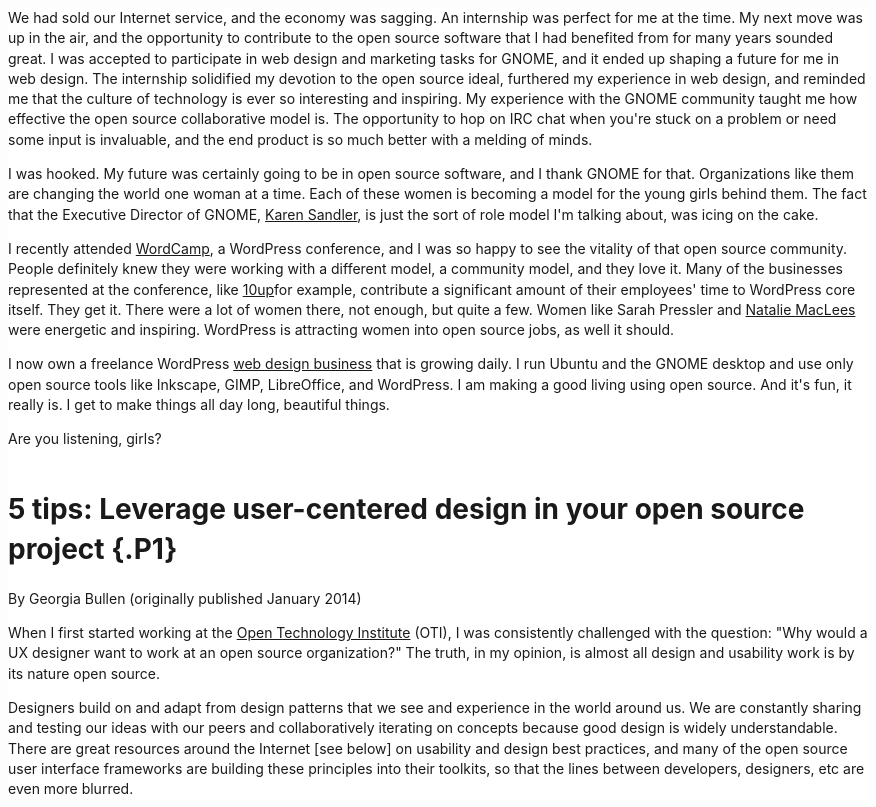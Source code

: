 We had sold our Internet service, and the economy was sagging. An
internship was perfect for me at the time. My next move was up in the
air, and the opportunity to contribute to the open source software that
I had benefited from for many years sounded great. I was accepted to
participate in web design and marketing tasks for GNOME, and it ended up
shaping a future for me in web design. The internship solidified my
devotion to the open source ideal, furthered my experience in web
design, and reminded me that the culture of technology is ever so
interesting and inspiring. My experience with the GNOME community taught
me how effective the open source collaborative model is. The opportunity
to hop on IRC chat when you're stuck on a problem or need some input is
invaluable, and the end product is so much better with a melding of
minds.

I was hooked. My future was certainly going to be in open source
software, and I thank GNOME for that. Organizations like them are
changing the world one woman at a time. Each of these women is becoming
a model for the young girls behind them. The fact that the Executive
Director of GNOME, [Karen
Sandler](http://en.wikipedia.org/wiki/Karen_Sandler), is just the sort
of role model I'm talking about, was icing on the cake.

I recently attended [WordCamp](http://central.wordcamp.org/), a
WordPress conference, and I was so happy to see the vitality of that
open source community. People definitely knew they were working with a
different model, a community model, and they love it. Many of the
businesses represented at the conference, like
[10up](http://10up.com/‎)for example, contribute a significant amount of
their employees' time to WordPress core itself. They get it. There were
a lot of women there, not enough, but quite a few. Women like Sarah
Pressler and [Natalie MacLees](http://nataliemac.com/) were energetic
and inspiring. WordPress is attracting women into open source jobs, as
well it should.

I now own a freelance WordPress [web design
business](http://iamchristyeller.com/) that is growing daily. I run
Ubuntu and the GNOME desktop and use only open source tools like
Inkscape, GIMP, LibreOffice, and WordPress. I am making a good living
using open source. And it's fun, it really is. I get to make things all
day long, beautiful things.

Are you listening, girls?

5 tips: Leverage user-centered design in your open source project {.P1}
=================================================================

By Georgia Bullen (originally published January 2014)

When I first started working at the [Open Technology
Institute](http://oti.newamerica.net/) (OTI), I was consistently
challenged with the question: "Why would a UX designer want to work at
an open source organization?" The truth, in my opinion, is almost all
design and usability work is by its nature open source.

Designers build on and adapt from design patterns that we see and
experience in the world around us. We are constantly sharing and testing
our ideas with our peers and collaboratively iterating on concepts
because good design is widely understandable. There are great resources
around the Internet [see below] on usability and design best practices,
and many of the open source user interface frameworks are building these
principles into their toolkits, so that the lines between developers,
designers, etc are even more blurred.
